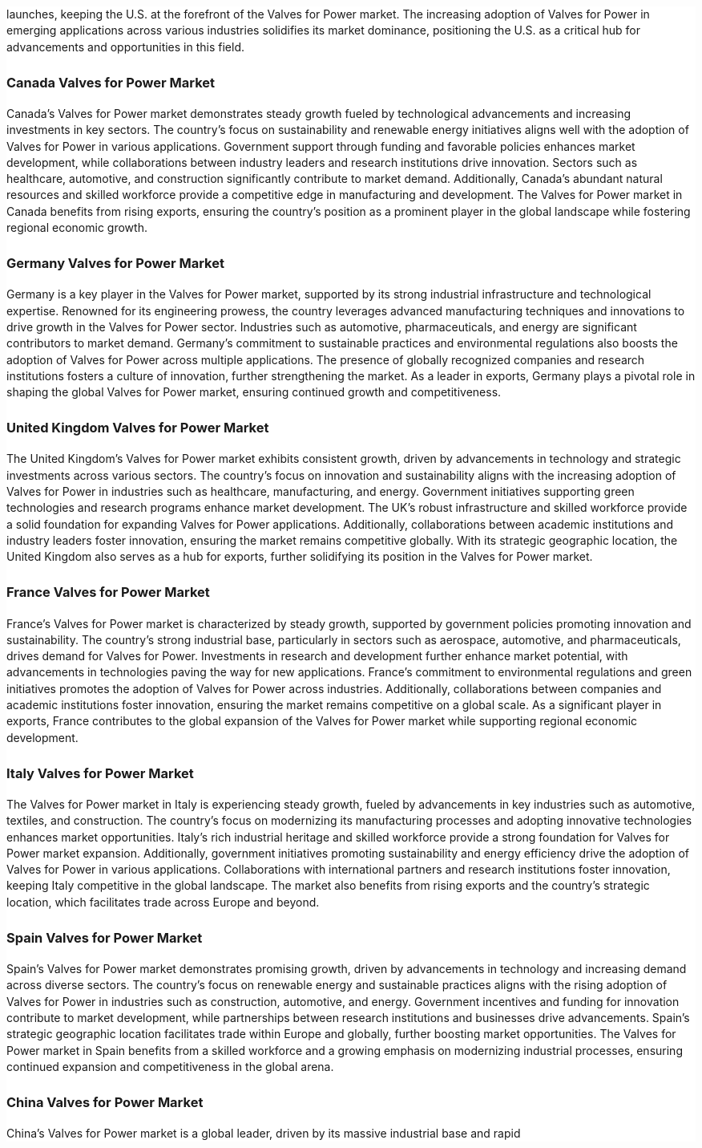 launches, keeping the U.S. at the forefront of the Valves for Power market. The increasing adoption of Valves for Power in emerging applications across various industries solidifies its market dominance, positioning the U.S. as a critical hub for advancements and opportunities in this field.</p><h3>Canada Valves for Power Market</h3><p>Canada&rsquo;s Valves for Power market demonstrates steady growth fueled by technological advancements and increasing investments in key sectors. The country&rsquo;s focus on sustainability and renewable energy initiatives aligns well with the adoption of Valves for Power in various applications. Government support through funding and favorable policies enhances market development, while collaborations between industry leaders and research institutions drive innovation. Sectors such as healthcare, automotive, and construction significantly contribute to market demand. Additionally, Canada&rsquo;s abundant natural resources and skilled workforce provide a competitive edge in manufacturing and development. The Valves for Power market in Canada benefits from rising exports, ensuring the country&rsquo;s position as a prominent player in the global landscape while fostering regional economic growth.</p><h3>Germany Valves for Power Market</h3><p>Germany is a key player in the Valves for Power market, supported by its strong industrial infrastructure and technological expertise. Renowned for its engineering prowess, the country leverages advanced manufacturing techniques and innovations to drive growth in the Valves for Power sector. Industries such as automotive, pharmaceuticals, and energy are significant contributors to market demand. Germany&rsquo;s commitment to sustainable practices and environmental regulations also boosts the adoption of Valves for Power across multiple applications. The presence of globally recognized companies and research institutions fosters a culture of innovation, further strengthening the market. As a leader in exports, Germany plays a pivotal role in shaping the global Valves for Power market, ensuring continued growth and competitiveness.</p><h3>United Kingdom Valves for Power Market</h3><p>The United Kingdom&rsquo;s Valves for Power market exhibits consistent growth, driven by advancements in technology and strategic investments across various sectors. The country&rsquo;s focus on innovation and sustainability aligns with the increasing adoption of Valves for Power in industries such as healthcare, manufacturing, and energy. Government initiatives supporting green technologies and research programs enhance market development. The UK&rsquo;s robust infrastructure and skilled workforce provide a solid foundation for expanding Valves for Power applications. Additionally, collaborations between academic institutions and industry leaders foster innovation, ensuring the market remains competitive globally. With its strategic geographic location, the United Kingdom also serves as a hub for exports, further solidifying its position in the Valves for Power market.</p><h3>France Valves for Power Market</h3><p>France&rsquo;s Valves for Power market is characterized by steady growth, supported by government policies promoting innovation and sustainability. The country&rsquo;s strong industrial base, particularly in sectors such as aerospace, automotive, and pharmaceuticals, drives demand for Valves for Power. Investments in research and development further enhance market potential, with advancements in technologies paving the way for new applications. France&rsquo;s commitment to environmental regulations and green initiatives promotes the adoption of Valves for Power across industries. Additionally, collaborations between companies and academic institutions foster innovation, ensuring the market remains competitive on a global scale. As a significant player in exports, France contributes to the global expansion of the Valves for Power market while supporting regional economic development.</p><h3>Italy Valves for Power Market</h3><p>The Valves for Power market in Italy is experiencing steady growth, fueled by advancements in key industries such as automotive, textiles, and construction. The country&rsquo;s focus on modernizing its manufacturing processes and adopting innovative technologies enhances market opportunities. Italy&rsquo;s rich industrial heritage and skilled workforce provide a strong foundation for Valves for Power market expansion. Additionally, government initiatives promoting sustainability and energy efficiency drive the adoption of Valves for Power in various applications. Collaborations with international partners and research institutions foster innovation, keeping Italy competitive in the global landscape. The market also benefits from rising exports and the country&rsquo;s strategic location, which facilitates trade across Europe and beyond.</p><h3>Spain Valves for Power Market</h3><p>Spain&rsquo;s Valves for Power market demonstrates promising growth, driven by advancements in technology and increasing demand across diverse sectors. The country&rsquo;s focus on renewable energy and sustainable practices aligns with the rising adoption of Valves for Power in industries such as construction, automotive, and energy. Government incentives and funding for innovation contribute to market development, while partnerships between research institutions and businesses drive advancements. Spain&rsquo;s strategic geographic location facilitates trade within Europe and globally, further boosting market opportunities. The Valves for Power market in Spain benefits from a skilled workforce and a growing emphasis on modernizing industrial processes, ensuring continued expansion and competitiveness in the global arena.</p><h3>China Valves for Power Market</h3><p>China&rsquo;s Valves for Power market is a global leader, driven by its massive industrial base and rapid